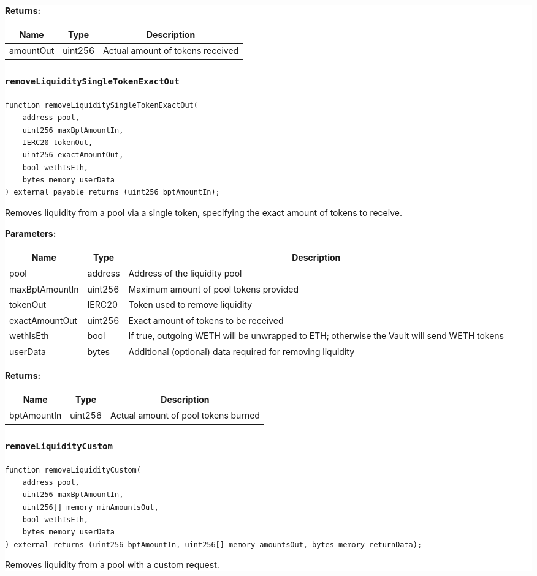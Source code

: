 **Returns:**

| Name  | Type  | Description  |
|---|---|---|
| amountOut  | uint256  | Actual amount of tokens received |

### `removeLiquiditySingleTokenExactOut`

```solidity
function removeLiquiditySingleTokenExactOut(
    address pool,
    uint256 maxBptAmountIn,
    IERC20 tokenOut,
    uint256 exactAmountOut,
    bool wethIsEth,
    bytes memory userData
) external payable returns (uint256 bptAmountIn);
```
Removes liquidity from a pool via a single token, specifying the exact amount of tokens to receive.

**Parameters:**

| Name  | Type  | Description  |
|---|---|---|
| pool  | address  | Address of the liquidity pool |
| maxBptAmountIn  | uint256  | Maximum amount of pool tokens provided |
| tokenOut  | IERC20  | Token used to remove liquidity |
| exactAmountOut  | uint256  | Exact amount of tokens to be received |
| wethIsEth  | bool  | If true, outgoing WETH will be unwrapped to ETH; otherwise the Vault will send WETH tokens |
| userData  | bytes  | Additional (optional) data required for removing liquidity |

**Returns:**

| Name  | Type  | Description  |
|---|---|---|
| bptAmountIn  | uint256  | Actual amount of pool tokens burned |

### `removeLiquidityCustom`

```solidity
function removeLiquidityCustom(
    address pool,
    uint256 maxBptAmountIn,
    uint256[] memory minAmountsOut,
    bool wethIsEth,
    bytes memory userData
) external returns (uint256 bptAmountIn, uint256[] memory amountsOut, bytes memory returnData);
```
Removes liquidity from a pool with a custom request.
